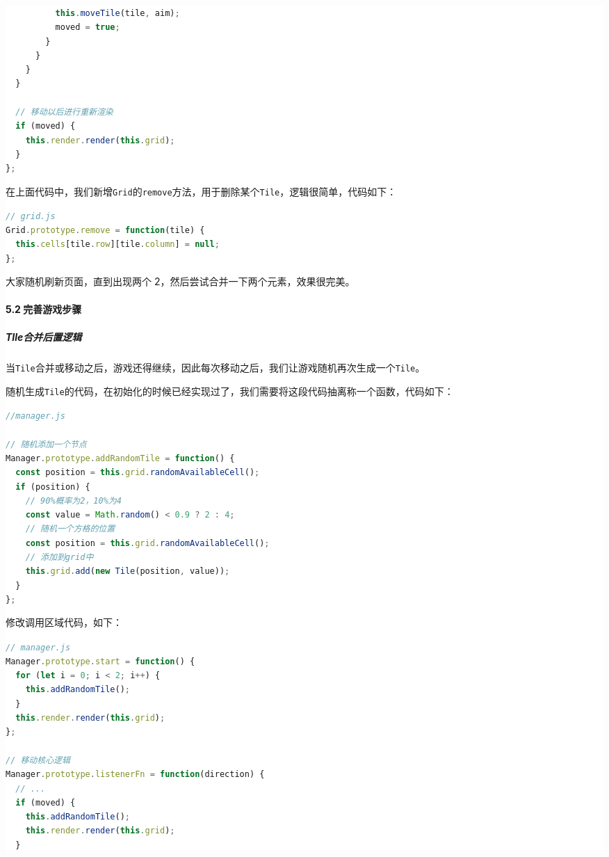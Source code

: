 ```js
          this.moveTile(tile, aim);
          moved = true;
        }
      }
    }
  }

  // 移动以后进行重新渲染
  if (moved) {
    this.render.render(this.grid);
  }
};
```

在上面代码中，我们新增`Grid`的`remove`方法，用于删除某个`Tile`，逻辑很简单，代码如下：

```js
// grid.js
Grid.prototype.remove = function(tile) {
  this.cells[tile.row][tile.column] = null;
};
```

大家随机刷新页面，直到出现两个 2，然后尝试合并一下两个元素，效果很完美。

#### 5.2 完善游戏步骤

##### TIle合并后置逻辑

当`Tile`合并或移动之后，游戏还得继续，因此每次移动之后，我们让游戏随机再次生成一个`Tile`。

随机生成`Tile`的代码，在初始化的时候已经实现过了，我们需要将这段代码抽离称一个函数，代码如下：

```js
//manager.js

// 随机添加一个节点
Manager.prototype.addRandomTile = function() {
  const position = this.grid.randomAvailableCell();
  if (position) {
    // 90%概率为2，10%为4
    const value = Math.random() < 0.9 ? 2 : 4;
    // 随机一个方格的位置
    const position = this.grid.randomAvailableCell();
    // 添加到grid中
    this.grid.add(new Tile(position, value));
  }
};
```

修改调用区域代码，如下：

```js
// manager.js
Manager.prototype.start = function() {
  for (let i = 0; i < 2; i++) {
    this.addRandomTile();
  }
  this.render.render(this.grid);
};

// 移动核心逻辑
Manager.prototype.listenerFn = function(direction) {
  // ...
  if (moved) {
    this.addRandomTile();
    this.render.render(this.grid);
  }
```